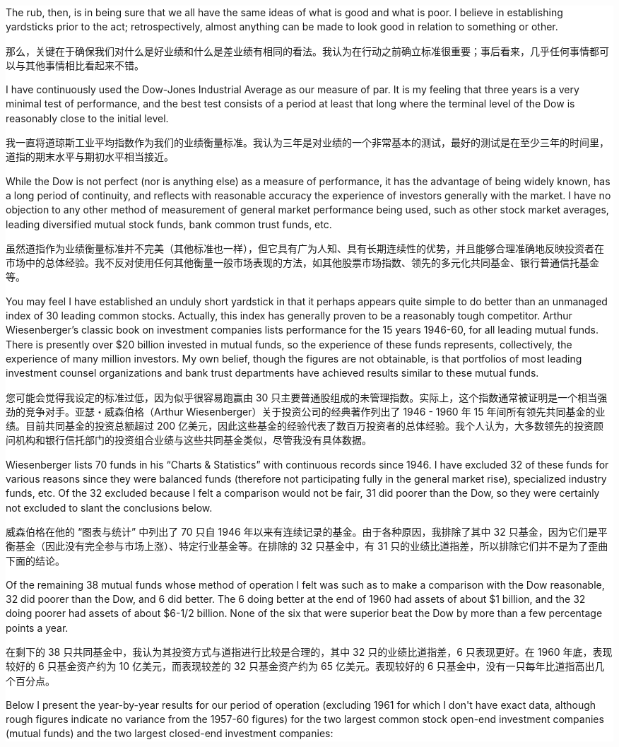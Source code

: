 The rub, then, is in being sure that we all have the same ideas of what is good and what is poor. I believe in establishing yardsticks prior to the act; retrospectively, almost anything can be made to look good in relation to something or other.

那么，关键在于确保我们对什么是好业绩和什么是差业绩有相同的看法。我认为在行动之前确立标准很重要；事后看来，几乎任何事情都可以与其他事情相比看起来不错。

I have continuously used the Dow-Jones Industrial Average as our measure of par. It is my feeling that three 
years is a very minimal test of performance, and the best test consists of a period at least that long where the terminal level of the Dow is reasonably close to the initial level. 

我一直将道琼斯工业平均指数作为我们的业绩衡量标准。我认为三年是对业绩的一个非常基本的测试，最好的测试是在至少三年的时间里，道指的期末水平与期初水平相当接近。

While the Dow is not perfect (nor is anything else) as a measure of performance, it has the advantage of being widely known, has a long period of continuity, and reflects with reasonable accuracy the experience of investors generally with the market. I have no objection to any other method of measurement of general market performance being used, such as other stock market averages, leading diversified mutual stock funds, bank common trust funds, etc.

虽然道指作为业绩衡量标准并不完美（其他标准也一样），但它具有广为人知、具有长期连续性的优势，并且能够合理准确地反映投资者在市场中的总体经验。我不反对使用任何其他衡量一般市场表现的方法，如其他股票市场指数、领先的多元化共同基金、银行普通信托基金等。

You may feel I have established an unduly short yardstick in that it perhaps appears quite simple to do better than an unmanaged index of 30 leading common stocks. Actually, this index has generally proven to be a reasonably tough competitor. Arthur Wiesenberger’s classic book on investment companies lists performance for the 15 years 1946-60, for all leading mutual funds. There is presently over $20 billion invested in mutual funds, so the experience of these funds represents, collectively, the experience of many million investors. My own belief, though the figures are not obtainable, is that portfolios of most leading investment counsel organizations and bank trust departments have achieved results similar to these mutual funds. 

您可能会觉得我设定的标准过低，因为似乎很容易跑赢由 30 只主要普通股组成的未管理指数。实际上，这个指数通常被证明是一个相当强劲的竞争对手。亚瑟・威森伯格（Arthur Wiesenberger）关于投资公司的经典著作列出了 1946 - 1960 年 15 年间所有领先共同基金的业绩。目前共同基金的投资总额超过 200 亿美元，因此这些基金的经验代表了数百万投资者的总体经验。我个人认为，大多数领先的投资顾问机构和银行信托部门的投资组合业绩与这些共同基金类似，尽管我没有具体数据。

Wiesenberger lists 70 funds in his “Charts & Statistics” with continuous records since 1946. I have excluded 32 of these funds for various reasons since they were balanced funds (therefore not participating fully in the general market rise), specialized industry funds, etc. Of the 32 excluded because I felt a comparison would not be fair, 31 did poorer than the Dow, so they were certainly not excluded to slant the conclusions below.

威森伯格在他的 “图表与统计” 中列出了 70 只自 1946 年以来有连续记录的基金。由于各种原因，我排除了其中 32 只基金，因为它们是平衡基金（因此没有完全参与市场上涨）、特定行业基金等。在排除的 32 只基金中，有 31 只的业绩比道指差，所以排除它们并不是为了歪曲下面的结论。

Of the remaining 38 mutual funds whose method of operation I felt was such as to make a comparison with the Dow reasonable, 32 did poorer than the Dow, and 6 did better. The 6 doing better at the end of 1960 had assets of about $1 billion, and the 32 doing poorer had assets of about $6-1/2 billion. None of the six that were superior beat the Dow by more than a few percentage points a year.

在剩下的 38 只共同基金中，我认为其投资方式与道指进行比较是合理的，其中 32 只的业绩比道指差，6 只表现更好。在 1960 年底，表现较好的 6 只基金资产约为 10 亿美元，而表现较差的 32 只基金资产约为 65 亿美元。表现较好的 6 只基金中，没有一只每年比道指高出几个百分点。

Below I present the year-by-year results for our period of operation (excluding 1961 for which I don't have exact data, although rough figures indicate no variance from the 1957-60 figures) for the two largest common stock open-end investment companies (mutual funds) and the two largest closed-end investment companies: 
